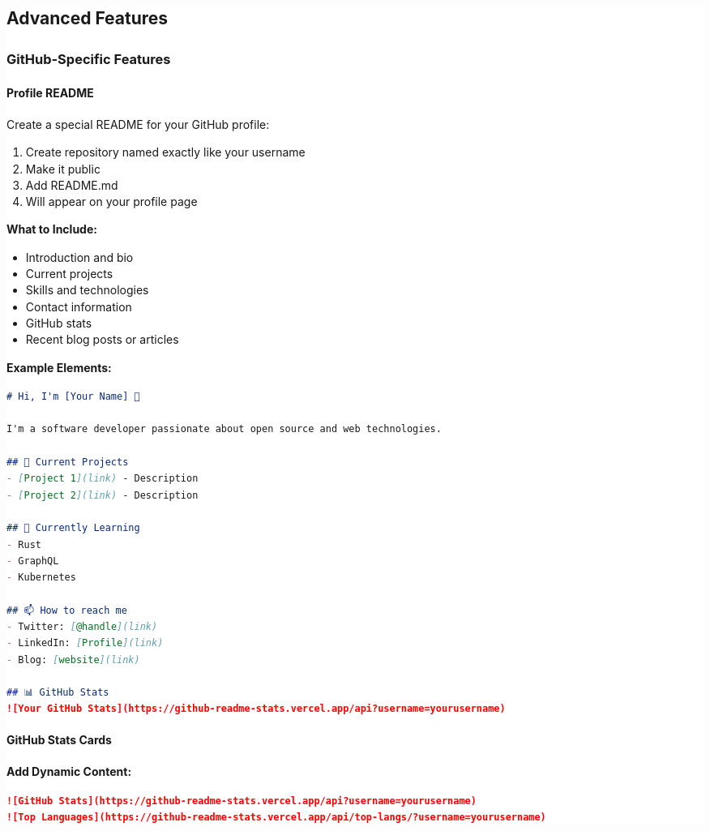 
## Advanced Features

### GitHub-Specific Features

#### Profile README

Create a special README for your GitHub profile:

1. Create repository named exactly like your username
2. Make it public
3. Add README.md
4. Will appear on your profile page

**What to Include:**
- Introduction and bio
- Current projects
- Skills and technologies
- Contact information
- GitHub stats
- Recent blog posts or articles

**Example Elements:**
```markdown
# Hi, I'm [Your Name] 👋

I'm a software developer passionate about open source and web technologies.

## 🔭 Current Projects
- [Project 1](link) - Description
- [Project 2](link) - Description

## 🌱 Currently Learning
- Rust
- GraphQL
- Kubernetes

## 📫 How to reach me
- Twitter: [@handle](link)
- LinkedIn: [Profile](link)
- Blog: [website](link)

## 📊 GitHub Stats
![Your GitHub Stats](https://github-readme-stats.vercel.app/api?username=yourusername)
```

#### GitHub Stats Cards

**Add Dynamic Content:**
```markdown
![GitHub Stats](https://github-readme-stats.vercel.app/api?username=yourusername)
![Top Languages](https://github-readme-stats.vercel.app/api/top-langs/?username=yourusername)
```


[^1]: This is the footnote content.